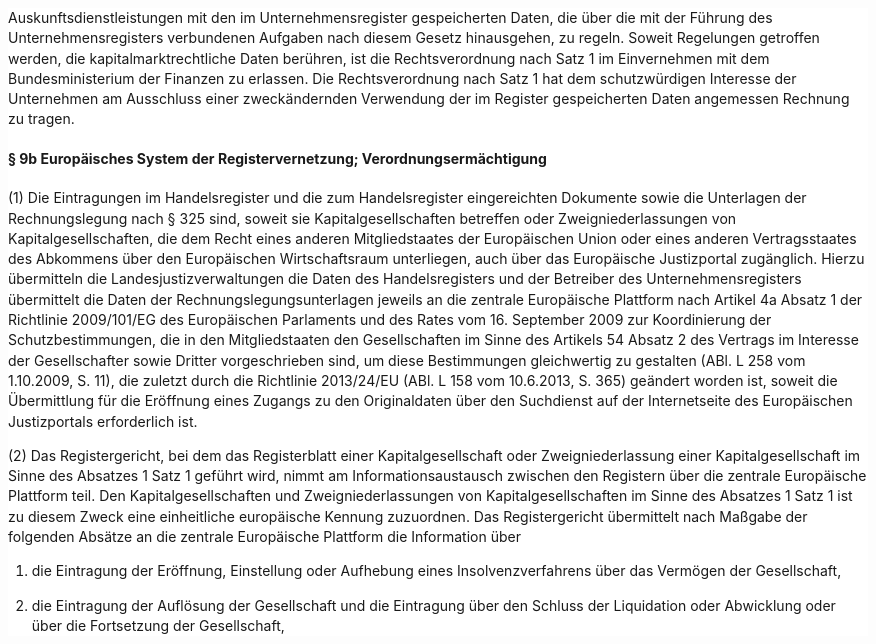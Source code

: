 Auskunftsdienstleistungen mit den im Unternehmensregister
gespeicherten Daten, die über die mit der Führung des
Unternehmensregisters verbundenen Aufgaben nach diesem Gesetz
hinausgehen, zu regeln. Soweit Regelungen getroffen werden, die
kapitalmarktrechtliche Daten berühren, ist die Rechtsverordnung nach
Satz 1 im Einvernehmen mit dem Bundesministerium der Finanzen zu
erlassen. Die Rechtsverordnung nach Satz 1 hat dem schutzwürdigen
Interesse der Unternehmen am Ausschluss einer zweckändernden
Verwendung der im Register gespeicherten Daten angemessen Rechnung zu
tragen.


#### § 9b Europäisches System der Registervernetzung; Verordnungsermächtigung

(1) Die Eintragungen im Handelsregister und die zum Handelsregister
eingereichten Dokumente sowie die Unterlagen der Rechnungslegung nach
§ 325 sind, soweit sie Kapitalgesellschaften betreffen oder
Zweigniederlassungen von Kapitalgesellschaften, die dem Recht eines
anderen Mitgliedstaates der Europäischen Union oder eines anderen
Vertragsstaates des Abkommens über den Europäischen Wirtschaftsraum
unterliegen, auch über das Europäische Justizportal zugänglich. Hierzu
übermitteln die Landesjustizverwaltungen die Daten des
Handelsregisters und der Betreiber des Unternehmensregisters
übermittelt die Daten der Rechnungslegungsunterlagen jeweils an die
zentrale Europäische Plattform nach Artikel 4a Absatz 1 der Richtlinie
2009/101/EG des Europäischen Parlaments und des Rates vom 16.
September 2009 zur Koordinierung der Schutzbestimmungen, die in den
Mitgliedstaaten den Gesellschaften im Sinne des Artikels 54 Absatz 2
des Vertrags im Interesse der Gesellschafter sowie Dritter
vorgeschrieben sind, um diese Bestimmungen gleichwertig zu gestalten
(ABl. L 258 vom 1.10.2009, S. 11), die zuletzt durch die Richtlinie
2013/24/EU (ABl. L 158 vom 10.6.2013, S. 365) geändert worden ist,
soweit die Übermittlung für die Eröffnung eines Zugangs zu den
Originaldaten über den Suchdienst auf der Internetseite des
Europäischen Justizportals erforderlich ist.

(2) Das Registergericht, bei dem das Registerblatt einer
Kapitalgesellschaft oder Zweigniederlassung einer Kapitalgesellschaft
im Sinne des Absatzes 1 Satz 1 geführt wird, nimmt am
Informationsaustausch zwischen den Registern über die zentrale
Europäische Plattform teil. Den Kapitalgesellschaften und
Zweigniederlassungen von Kapitalgesellschaften im Sinne des Absatzes 1
Satz 1 ist zu diesem Zweck eine einheitliche europäische Kennung
zuzuordnen. Das Registergericht übermittelt nach Maßgabe der folgenden
Absätze an die zentrale Europäische Plattform die Information über

1.  die Eintragung der Eröffnung, Einstellung oder Aufhebung eines
    Insolvenzverfahrens über das Vermögen der Gesellschaft,


2.  die Eintragung der Auflösung der Gesellschaft und die Eintragung über
    den Schluss der Liquidation oder Abwicklung oder über die Fortsetzung
    der Gesellschaft,
